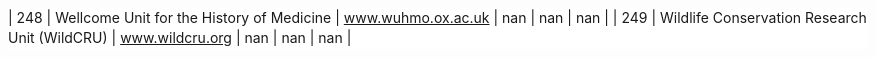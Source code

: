 | 248 | Wellcome Unit for the History of Medicine                                          | www.wuhmo.ox.ac.uk                 | nan        | nan                                             | nan                                       |
| 249 | Wildlife Conservation Research Unit (WildCRU)                                      | www.wildcru.org                    | nan        | nan                                             | nan                                       |